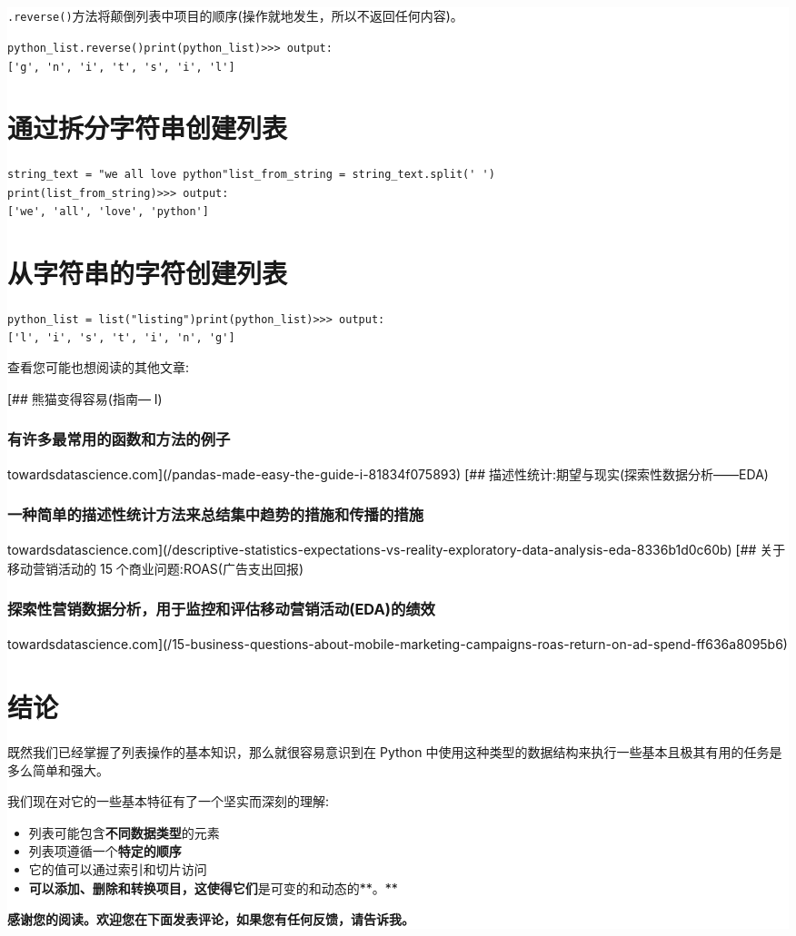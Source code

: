 `.reverse()`方法将颠倒列表中项目的顺序(操作就地发生，所以不返回任何内容)。

```
python_list.reverse()print(python_list)>>> output: 
['g', 'n', 'i', 't', 's', 'i', 'l'] 
```

# 通过拆分字符串创建列表

```
string_text = "we all love python"list_from_string = string_text.split(' ')
print(list_from_string)>>> output:
['we', 'all', 'love', 'python'] 
```

# 从字符串的字符创建列表

```
python_list = list("listing")print(python_list)>>> output: 
['l', 'i', 's', 't', 'i', 'n', 'g']
```

查看您可能也想阅读的其他文章:

[](/pandas-made-easy-the-guide-i-81834f075893) [## 熊猫变得容易(指南— I)

### 有许多最常用的函数和方法的例子

towardsdatascience.com](/pandas-made-easy-the-guide-i-81834f075893) [](/descriptive-statistics-expectations-vs-reality-exploratory-data-analysis-eda-8336b1d0c60b) [## 描述性统计:期望与现实(探索性数据分析——EDA)

### 一种简单的描述性统计方法来总结集中趋势的措施和传播的措施

towardsdatascience.com](/descriptive-statistics-expectations-vs-reality-exploratory-data-analysis-eda-8336b1d0c60b) [](/15-business-questions-about-mobile-marketing-campaigns-roas-return-on-ad-spend-ff636a8095b6) [## 关于移动营销活动的 15 个商业问题:ROAS(广告支出回报)

### 探索性营销数据分析，用于监控和评估移动营销活动(EDA)的绩效

towardsdatascience.com](/15-business-questions-about-mobile-marketing-campaigns-roas-return-on-ad-spend-ff636a8095b6) 

# 结论

既然我们已经掌握了列表操作的基本知识，那么就很容易意识到在 Python 中使用这种类型的数据结构来执行一些基本且极其有用的任务是多么简单和强大。

我们现在对它的一些基本特征有了一个坚实而深刻的理解:

*   列表可能包含**不同数据类型**的元素
*   列表项遵循一个**特定的顺序**
*   它的值可以通过索引和切片访问
*   **可以添加、删除和转换项目，这使得它们**是可变的和动态的**。**

****感谢您的阅读。欢迎您在下面发表评论，如果您有任何反馈，请告诉我。****